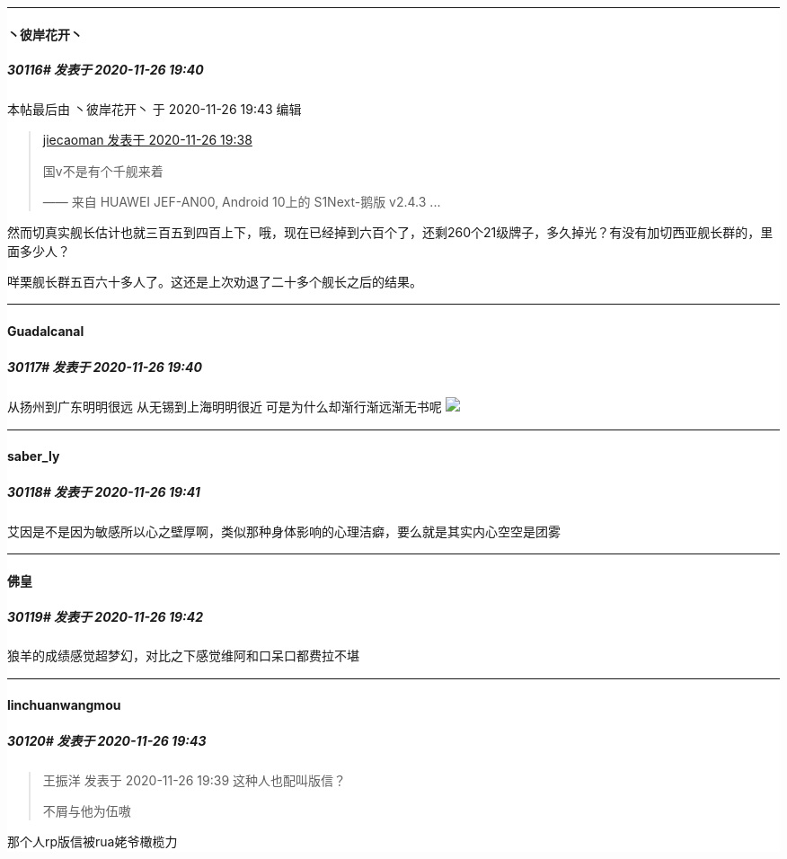 -----

####  丶彼岸花开丶  
##### 30116#       发表于 2020-11-26 19:40


 本帖最后由 丶彼岸花开丶 于 2020-11-26 19:43 编辑 
<blockquote><a href="httphttps://bbs.saraba1st.com/2b/forum.php?mod=redirect&amp;goto=findpost&amp;pid=49529308&amp;ptid=1969041" target="_blank">jiecaoman 发表于 2020-11-26 19:38</a>

国v不是有个千舰来着


—— 来自 HUAWEI JEF-AN00, Android 10上的 S1Next-鹅版 v2.4.3 ...</blockquote>
然而切真实舰长估计也就三百五到四百上下，哦，现在已经掉到六百个了，还剩260个21级牌子，多久掉光？有没有加切西亚舰长群的，里面多少人？

咩栗舰长群五百六十多人了。这还是上次劝退了二十多个舰长之后的结果。


-----

####  Guadalcanal  
##### 30117#       发表于 2020-11-26 19:40


从扬州到广东明明很远
从无锡到上海明明很近
可是为什么却渐行渐远渐无书呢
<img src="https://static.saraba1st.com/image/smiley/face2017/211.gif" referrerpolicy="no-referrer">


-----

####  saber_ly  
##### 30118#       发表于 2020-11-26 19:41


艾因是不是因为敏感所以心之壁厚啊，类似那种身体影响的心理洁癖，要么就是其实内心空空是团雾


-----

####  佛皇  
##### 30119#       发表于 2020-11-26 19:42


狼羊的成绩感觉超梦幻，对比之下感觉维阿和口呆口都费拉不堪


-----

####  linchuanwangmou  
##### 30120#       发表于 2020-11-26 19:43


<blockquote>王振洋 发表于 2020-11-26 19:39
这种人也配叫版信？

不屑与他为伍嗷</blockquote>
那个人rp版信被rua姥爷橄榄力
